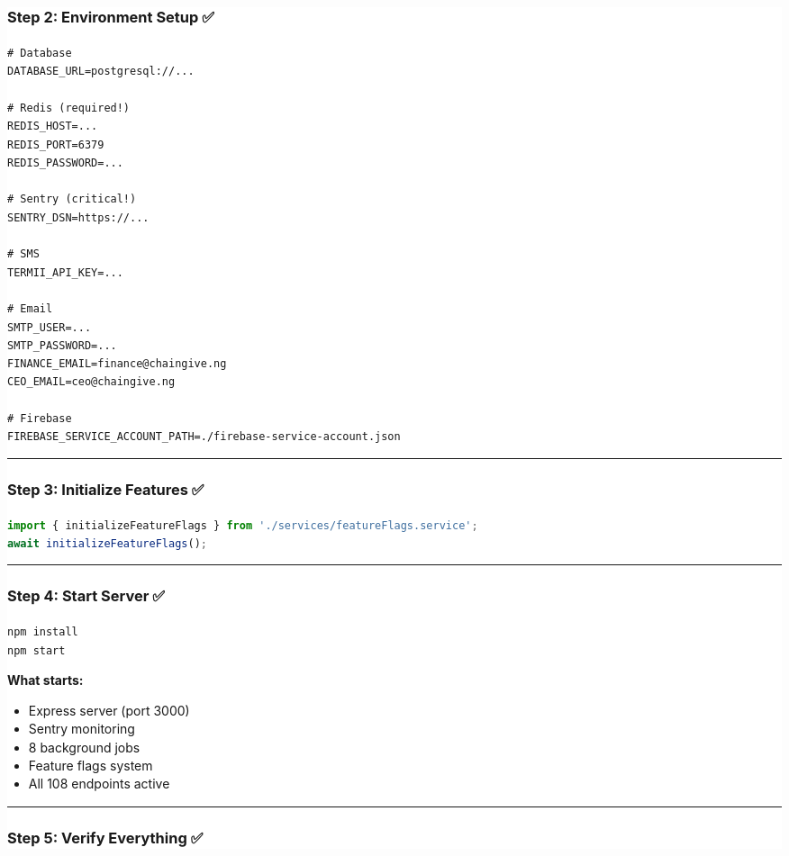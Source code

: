 ### **Step 2: Environment Setup** ✅
```env
# Database
DATABASE_URL=postgresql://...

# Redis (required!)
REDIS_HOST=...
REDIS_PORT=6379
REDIS_PASSWORD=...

# Sentry (critical!)
SENTRY_DSN=https://...

# SMS
TERMII_API_KEY=...

# Email
SMTP_USER=...
SMTP_PASSWORD=...
FINANCE_EMAIL=finance@chaingive.ng
CEO_EMAIL=ceo@chaingive.ng

# Firebase
FIREBASE_SERVICE_ACCOUNT_PATH=./firebase-service-account.json
```

---

### **Step 3: Initialize Features** ✅
```typescript
import { initializeFeatureFlags } from './services/featureFlags.service';
await initializeFeatureFlags();
```

---

### **Step 4: Start Server** ✅
```bash
npm install
npm start
```

**What starts:**
- Express server (port 3000)
- Sentry monitoring
- 8 background jobs
- Feature flags system
- All 108 endpoints active

---

### **Step 5: Verify Everything** ✅
